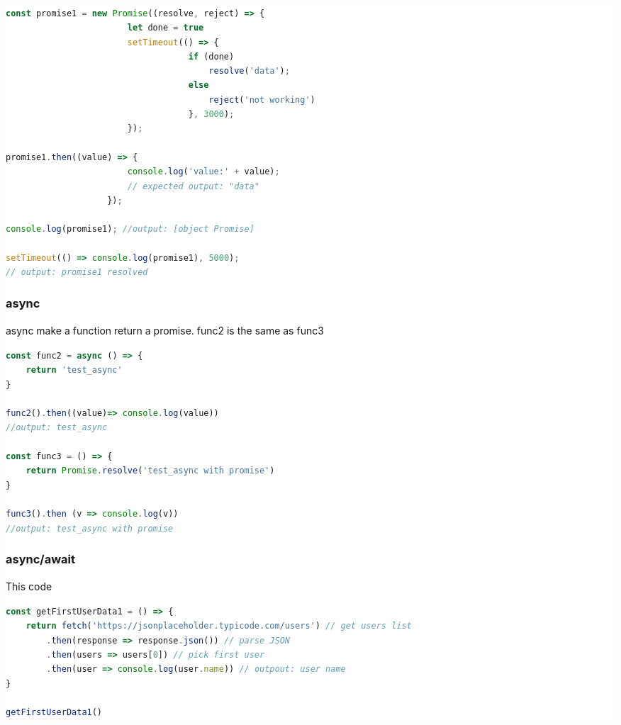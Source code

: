 ~~~js
const promise1 = new Promise((resolve, reject) => {
                        let done = true
                        setTimeout(() => {
                                    if (done)
                                        resolve('data');
                                    else 
                                        reject('not working')
                                    }, 3000);
                        });

promise1.then((value) => {
                        console.log('value:' + value);
                        // expected output: "data"
                    });

console.log(promise1); //output: [object Promise]

setTimeout(() => console.log(promise1), 5000); 
// output: promise1 resolved
~~~          

### async
async make a function return a promise. func2 is the same as func3

~~~js
const func2 = async () => {
    return 'test_async'
}

func2().then((value)=> console.log(value))
//output: test_async

const func3 = () => {
    return Promise.resolve('test_async with promise')
}

func3().then (v => console.log(v))
//output: test_async with promise
~~~

### async/await

This code

~~~js
const getFirstUserData1 = () => {
    return fetch('https://jsonplaceholder.typicode.com/users') // get users list
        .then(response => response.json()) // parse JSON
        .then(users => users[0]) // pick first user
        .then(user => console.log(user.name)) // outpout: user name
}

getFirstUserData1()
~~~ 
